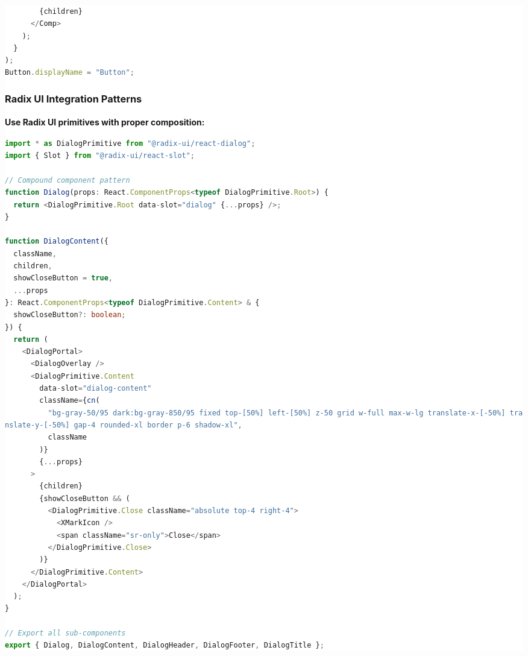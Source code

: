 ```typescript
        {children}
      </Comp>
    );
  }
);
Button.displayName = "Button";
```

### Radix UI Integration Patterns

**Use Radix UI primitives with proper composition:**

```typescript
import * as DialogPrimitive from "@radix-ui/react-dialog";
import { Slot } from "@radix-ui/react-slot";

// Compound component pattern
function Dialog(props: React.ComponentProps<typeof DialogPrimitive.Root>) {
  return <DialogPrimitive.Root data-slot="dialog" {...props} />;
}

function DialogContent({
  className,
  children,
  showCloseButton = true,
  ...props
}: React.ComponentProps<typeof DialogPrimitive.Content> & {
  showCloseButton?: boolean;
}) {
  return (
    <DialogPortal>
      <DialogOverlay />
      <DialogPrimitive.Content
        data-slot="dialog-content"
        className={cn(
          "bg-gray-50/95 dark:bg-gray-850/95 fixed top-[50%] left-[50%] z-50 grid w-full max-w-lg translate-x-[-50%] translate-y-[-50%] gap-4 rounded-xl border p-6 shadow-xl",
          className
        )}
        {...props}
      >
        {children}
        {showCloseButton && (
          <DialogPrimitive.Close className="absolute top-4 right-4">
            <XMarkIcon />
            <span className="sr-only">Close</span>
          </DialogPrimitive.Close>
        )}
      </DialogPrimitive.Content>
    </DialogPortal>
  );
}

// Export all sub-components
export { Dialog, DialogContent, DialogHeader, DialogFooter, DialogTitle };
```
